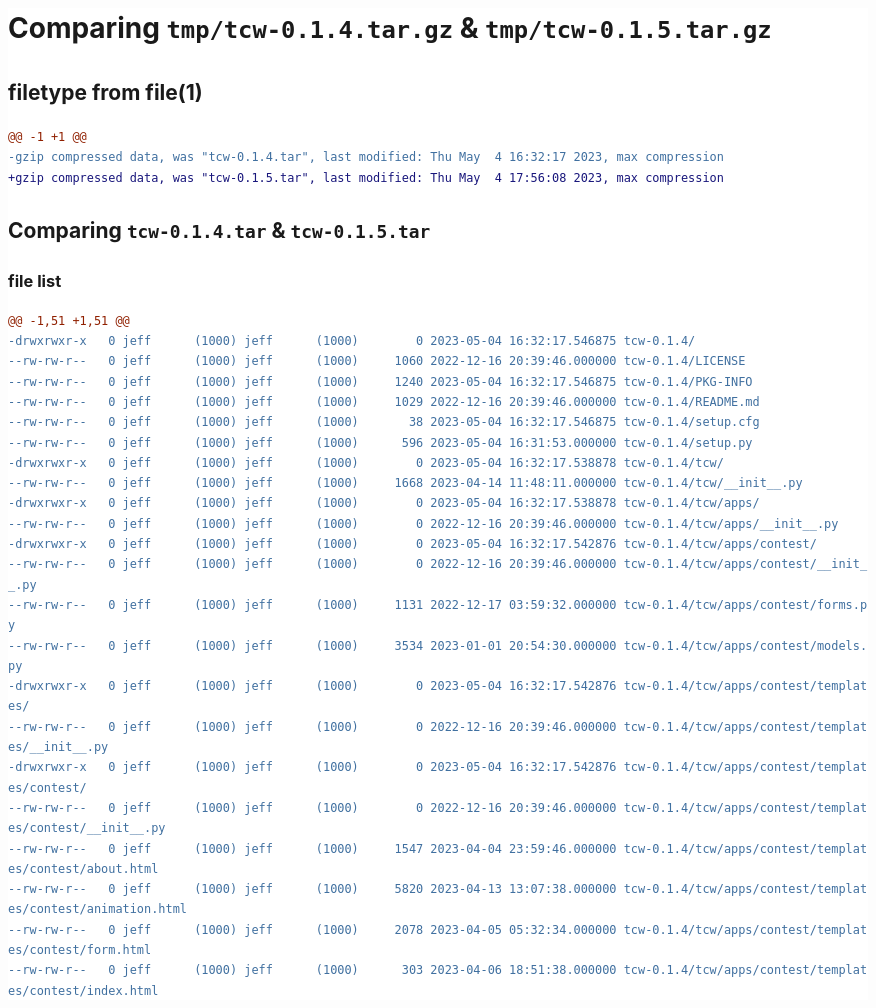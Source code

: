 # Comparing `tmp/tcw-0.1.4.tar.gz` & `tmp/tcw-0.1.5.tar.gz`

## filetype from file(1)

```diff
@@ -1 +1 @@
-gzip compressed data, was "tcw-0.1.4.tar", last modified: Thu May  4 16:32:17 2023, max compression
+gzip compressed data, was "tcw-0.1.5.tar", last modified: Thu May  4 17:56:08 2023, max compression
```

## Comparing `tcw-0.1.4.tar` & `tcw-0.1.5.tar`

### file list

```diff
@@ -1,51 +1,51 @@
-drwxrwxr-x   0 jeff      (1000) jeff      (1000)        0 2023-05-04 16:32:17.546875 tcw-0.1.4/
--rw-rw-r--   0 jeff      (1000) jeff      (1000)     1060 2022-12-16 20:39:46.000000 tcw-0.1.4/LICENSE
--rw-rw-r--   0 jeff      (1000) jeff      (1000)     1240 2023-05-04 16:32:17.546875 tcw-0.1.4/PKG-INFO
--rw-rw-r--   0 jeff      (1000) jeff      (1000)     1029 2022-12-16 20:39:46.000000 tcw-0.1.4/README.md
--rw-rw-r--   0 jeff      (1000) jeff      (1000)       38 2023-05-04 16:32:17.546875 tcw-0.1.4/setup.cfg
--rw-rw-r--   0 jeff      (1000) jeff      (1000)      596 2023-05-04 16:31:53.000000 tcw-0.1.4/setup.py
-drwxrwxr-x   0 jeff      (1000) jeff      (1000)        0 2023-05-04 16:32:17.538878 tcw-0.1.4/tcw/
--rw-rw-r--   0 jeff      (1000) jeff      (1000)     1668 2023-04-14 11:48:11.000000 tcw-0.1.4/tcw/__init__.py
-drwxrwxr-x   0 jeff      (1000) jeff      (1000)        0 2023-05-04 16:32:17.538878 tcw-0.1.4/tcw/apps/
--rw-rw-r--   0 jeff      (1000) jeff      (1000)        0 2022-12-16 20:39:46.000000 tcw-0.1.4/tcw/apps/__init__.py
-drwxrwxr-x   0 jeff      (1000) jeff      (1000)        0 2023-05-04 16:32:17.542876 tcw-0.1.4/tcw/apps/contest/
--rw-rw-r--   0 jeff      (1000) jeff      (1000)        0 2022-12-16 20:39:46.000000 tcw-0.1.4/tcw/apps/contest/__init__.py
--rw-rw-r--   0 jeff      (1000) jeff      (1000)     1131 2022-12-17 03:59:32.000000 tcw-0.1.4/tcw/apps/contest/forms.py
--rw-rw-r--   0 jeff      (1000) jeff      (1000)     3534 2023-01-01 20:54:30.000000 tcw-0.1.4/tcw/apps/contest/models.py
-drwxrwxr-x   0 jeff      (1000) jeff      (1000)        0 2023-05-04 16:32:17.542876 tcw-0.1.4/tcw/apps/contest/templates/
--rw-rw-r--   0 jeff      (1000) jeff      (1000)        0 2022-12-16 20:39:46.000000 tcw-0.1.4/tcw/apps/contest/templates/__init__.py
-drwxrwxr-x   0 jeff      (1000) jeff      (1000)        0 2023-05-04 16:32:17.542876 tcw-0.1.4/tcw/apps/contest/templates/contest/
--rw-rw-r--   0 jeff      (1000) jeff      (1000)        0 2022-12-16 20:39:46.000000 tcw-0.1.4/tcw/apps/contest/templates/contest/__init__.py
--rw-rw-r--   0 jeff      (1000) jeff      (1000)     1547 2023-04-04 23:59:46.000000 tcw-0.1.4/tcw/apps/contest/templates/contest/about.html
--rw-rw-r--   0 jeff      (1000) jeff      (1000)     5820 2023-04-13 13:07:38.000000 tcw-0.1.4/tcw/apps/contest/templates/contest/animation.html
--rw-rw-r--   0 jeff      (1000) jeff      (1000)     2078 2023-04-05 05:32:34.000000 tcw-0.1.4/tcw/apps/contest/templates/contest/form.html
--rw-rw-r--   0 jeff      (1000) jeff      (1000)      303 2023-04-06 18:51:38.000000 tcw-0.1.4/tcw/apps/contest/templates/contest/index.html
```